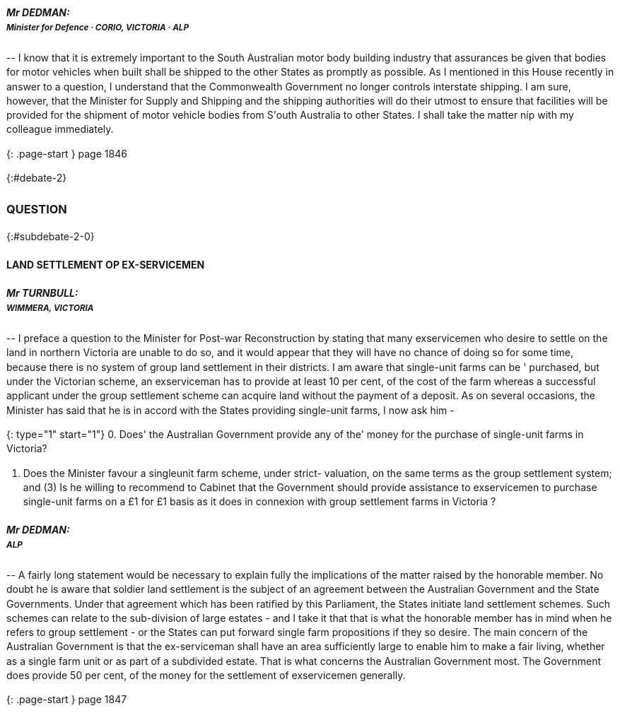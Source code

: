 ##### Mr DEDMAN:<br><small class="text-muted">Minister for Defence &middot; CORIO, VICTORIA &middot; ALP</small>

-- I know that it is extremely important to the South Australian motor body building industry that assurances be given that bodies for motor vehicles when built shall be shipped to the other States as promptly as possible. As I mentioned in this House recently in answer to a question, I understand that the Commonwealth Government no longer controls interstate shipping. I am sure, however, that the Minister for Supply and Shipping and the shipping authorities will do their utmost to ensure that facilities will be provided for the shipment of motor vehicle bodies from S'outh Australia to other States. I shall take the matter nip with my colleague immediately. 

{: .page-start }
page 1846

{:#debate-2}
### QUESTION

{:#subdebate-2-0}
#### LAND SETTLEMENT OP EX-SERVICEMEN

##### Mr TURNBULL:<br><small class="text-muted">WIMMERA, VICTORIA</small>

-- I preface a question to the Minister for Post-war Reconstruction by stating that many exservicemen who desire to settle on the land in northern Victoria are unable to do so, and it would appear that they will have no chance of doing so for some time, because there is no system of group land settlement in their districts. I am aware that single-unit farms can be ' purchased, but under the Victorian scheme, an exserviceman has to provide at least 10 per cent, of the cost of the farm whereas a successful applicant under the group settlement scheme can acquire land without the payment of a deposit. As on several occasions, the Minister has said that he is in accord with the States providing single-unit farms, I now ask him - 

{: type="1" start="1"}
0. Does' the Australian Government provide any of the' money for the purchase of single-unit farms in Victoria? 
1. Does the Minister favour a singleunit farm scheme, under strict- valuation, on the same terms as the group settlement system; and (3) Is he willing to recommend to Cabinet that the Government should provide assistance to exservicemen to purchase single-unit farms on a £1 for £1 basis as it does in connexion with group settlement farms in Victoria ? 

##### Mr DEDMAN:<br><small class="text-muted">ALP</small>

-- A fairly long statement would be necessary to explain fully the implications of the matter raised by the honorable member. No doubt he is aware that soldier land settlement is the subject of an agreement between the Australian Government and the State Governments. Under that agreement which has been ratified by this Parliament, the States initiate land settlement schemes. Such schemes can relate to the sub-division of large estates - and I take it that that is what the honorable member has in mind when he refers to group settlement - or the States can put forward single farm propositions if they so desire. The main concern of the Australian Government is that the ex-serviceman shall have an area sufficiently large to enable him to make a fair living, whether as a single farm unit or as part of a subdivided estate. That is what concerns the Australian Government most. The Government does provide 50 per cent, of the money for the settlement of exservicemen generally. 

{: .page-start }
page 1847
